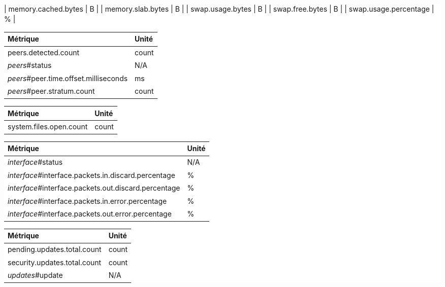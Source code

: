 | memory.cached.bytes         | B     |
| memory.slab.bytes           | B     |
| swap.usage.bytes            | B     |
| swap.free.bytes             | B     |
| swap.usage.percentage       | %     |

</TabItem>
<TabItem value="Ntp" label="Ntp">

| Métrique                              | Unité |
|:--------------------------------------|:------|
| peers.detected.count                  | count |
| *peers*#status                        | N/A   |
| *peers*#peer.time.offset.milliseconds | ms    |
| *peers*#peer.stratum.count            | count |

</TabItem>
<TabItem value="Open-Files" label="Open-Files">

| Métrique                | Unité |
|:------------------------|:------|
| system.files.open.count | count |

</TabItem>
<TabItem value="Packet-Errors" label="Packet-Errors">

| Métrique                                             | Unité |
|:-----------------------------------------------------|:------|
| *interface*#status                                   | N/A   |
| *interface*#interface.packets.in.discard.percentage  | %     |
| *interface*#interface.packets.out.discard.percentage | %     |
| *interface*#interface.packets.in.error.percentage    | %     |
| *interface*#interface.packets.out.error.percentage   | %     |

</TabItem>
<TabItem value="Pending-Updates" label="Pending-Updates">

| Métrique                     | Unité |
|:-----------------------------|:------|
| pending.updates.total.count  | count |
| security.updates.total.count | count |
| *updates*#update             | N/A   |
